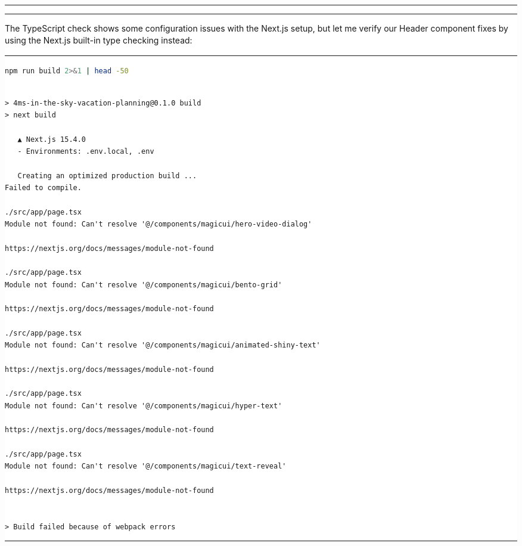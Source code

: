 ```
```

---



---

The TypeScript check shows some configuration issues with the Next.js setup, but let me verify our Header component fixes by using the Next.js built-in type checking instead:

---

```bash
npm run build 2>&1 | head -50
```

```

> 4ms-in-the-sky-vacation-planning@0.1.0 build
> next build

   ▲ Next.js 15.4.0
   - Environments: .env.local, .env

   Creating an optimized production build ...
Failed to compile.

./src/app/page.tsx
Module not found: Can't resolve '@/components/magicui/hero-video-dialog'

https://nextjs.org/docs/messages/module-not-found

./src/app/page.tsx
Module not found: Can't resolve '@/components/magicui/bento-grid'

https://nextjs.org/docs/messages/module-not-found

./src/app/page.tsx
Module not found: Can't resolve '@/components/magicui/animated-shiny-text'

https://nextjs.org/docs/messages/module-not-found

./src/app/page.tsx
Module not found: Can't resolve '@/components/magicui/hyper-text'

https://nextjs.org/docs/messages/module-not-found

./src/app/page.tsx
Module not found: Can't resolve '@/components/magicui/text-reveal'

https://nextjs.org/docs/messages/module-not-found


> Build failed because of webpack errors

```

---